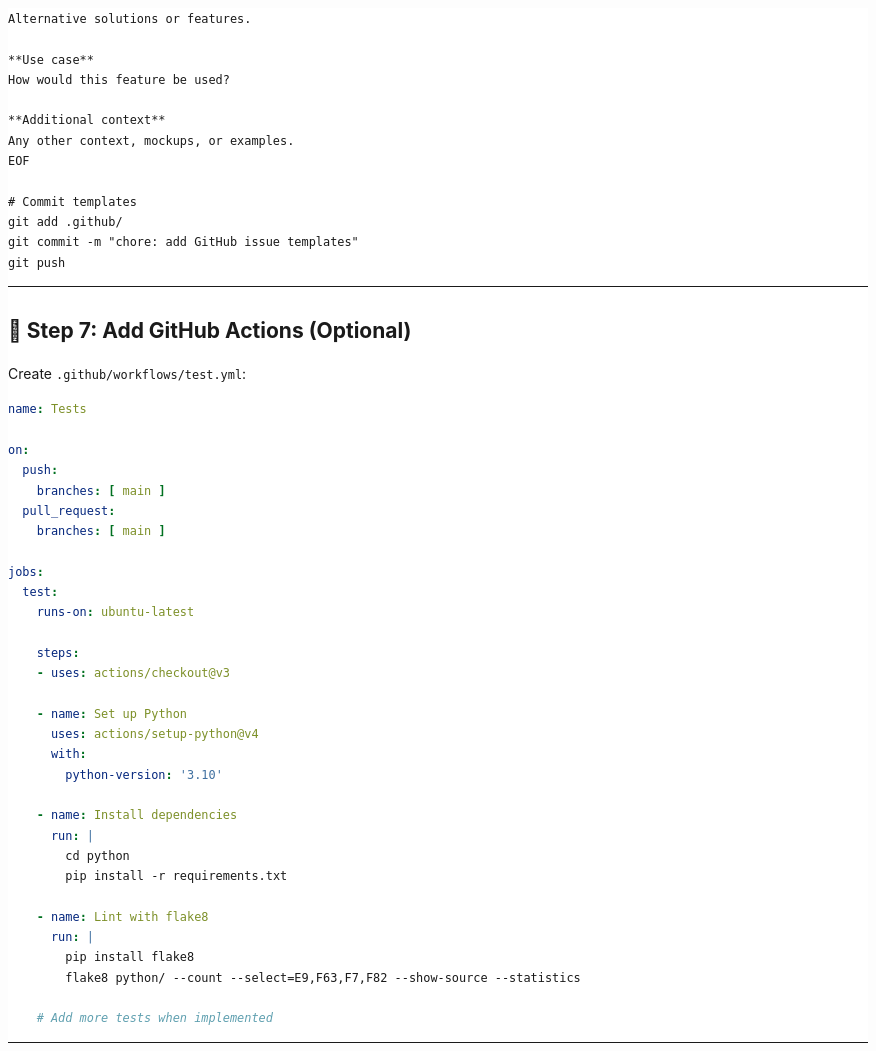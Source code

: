```
Alternative solutions or features.

**Use case**
How would this feature be used?

**Additional context**
Any other context, mockups, or examples.
EOF

# Commit templates
git add .github/
git commit -m "chore: add GitHub issue templates"
git push
```

---

## 🌟 Step 7: Add GitHub Actions (Optional)

Create `.github/workflows/test.yml`:

```yaml
name: Tests

on:
  push:
    branches: [ main ]
  pull_request:
    branches: [ main ]

jobs:
  test:
    runs-on: ubuntu-latest
    
    steps:
    - uses: actions/checkout@v3
    
    - name: Set up Python
      uses: actions/setup-python@v4
      with:
        python-version: '3.10'
    
    - name: Install dependencies
      run: |
        cd python
        pip install -r requirements.txt
    
    - name: Lint with flake8
      run: |
        pip install flake8
        flake8 python/ --count --select=E9,F63,F7,F82 --show-source --statistics
    
    # Add more tests when implemented
```

---